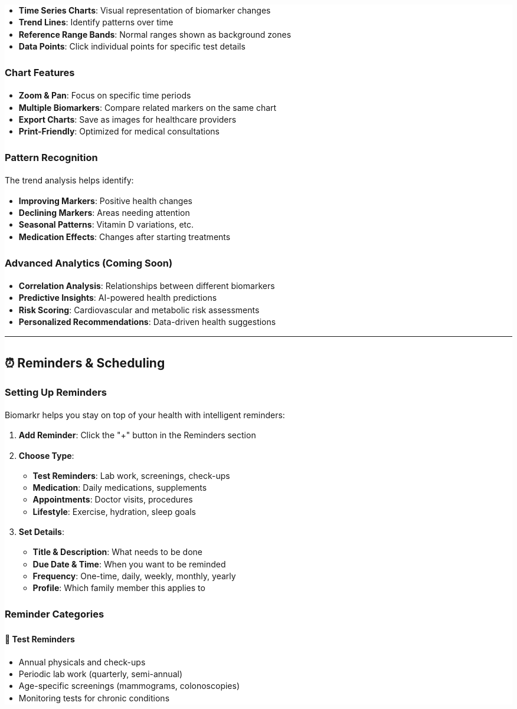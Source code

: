 - **Time Series Charts**: Visual representation of biomarker changes
- **Trend Lines**: Identify patterns over time
- **Reference Range Bands**: Normal ranges shown as background zones
- **Data Points**: Click individual points for specific test details

### Chart Features

- **Zoom & Pan**: Focus on specific time periods
- **Multiple Biomarkers**: Compare related markers on the same chart
- **Export Charts**: Save as images for healthcare providers
- **Print-Friendly**: Optimized for medical consultations

### Pattern Recognition

The trend analysis helps identify:
- **Improving Markers**: Positive health changes
- **Declining Markers**: Areas needing attention
- **Seasonal Patterns**: Vitamin D variations, etc.
- **Medication Effects**: Changes after starting treatments

### Advanced Analytics (Coming Soon)

- **Correlation Analysis**: Relationships between different biomarkers
- **Predictive Insights**: AI-powered health predictions
- **Risk Scoring**: Cardiovascular and metabolic risk assessments
- **Personalized Recommendations**: Data-driven health suggestions

---

## ⏰ Reminders & Scheduling

### Setting Up Reminders

Biomarkr helps you stay on top of your health with intelligent reminders:

1. **Add Reminder**: Click the "+" button in the Reminders section
2. **Choose Type**:
   - **Test Reminders**: Lab work, screenings, check-ups
   - **Medication**: Daily medications, supplements
   - **Appointments**: Doctor visits, procedures
   - **Lifestyle**: Exercise, hydration, sleep goals

3. **Set Details**:
   - **Title & Description**: What needs to be done
   - **Due Date & Time**: When you want to be reminded
   - **Frequency**: One-time, daily, weekly, monthly, yearly
   - **Profile**: Which family member this applies to

### Reminder Categories

#### 🧪 **Test Reminders**
- Annual physicals and check-ups
- Periodic lab work (quarterly, semi-annual)
- Age-specific screenings (mammograms, colonoscopies)
- Monitoring tests for chronic conditions
